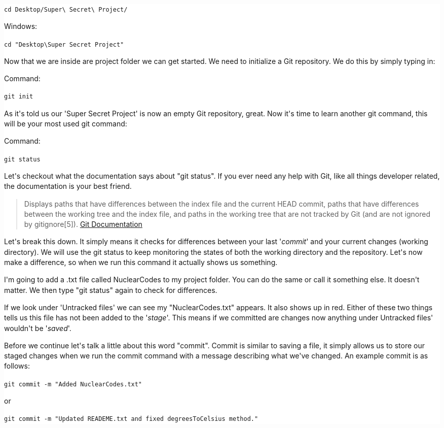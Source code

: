 ```
cd Desktop/Super\ Secret\ Project/
```

Windows:

```
cd "Desktop\Super Secret Project"
```

Now that we are inside are project folder we can get started. We need to initialize a Git repository. We do this by simply typing in:

Command:

```
git init
```

As it's told us our 'Super Secret Project' is now an empty Git repository, great. Now it's time to learn another git command, this will be your most used git command:

Command:

```
git status
```

Let's checkout what the documentation says about "git status". If you ever need any help with Git, like all things developer related, the documentation is your best friend.

> Displays paths that have differences between the index file and the current HEAD commit, paths that have differences between the working tree and the index file, and paths in the working tree that are not tracked by Git (and are not ignored by gitignore[5]). [Git Documentation](https://git-scm.com/docs/git-status)

Let's break this down. It simply means it checks for differences between your last '_commit_' and your current changes (working directory). We will use the git status to keep monitoring the states of both the working directory and the repository. Let's now make a difference, so when we run this command it actually shows us something.

I'm going to add a .txt file called NuclearCodes to my project folder. You can do the same or call it something else. It doesn't matter. We then type "git status" again to check for differences.

If we look under 'Untracked files' we can see my "NuclearCodes.txt" appears. It also shows up in red. Either of these two things tells us this file has not been added to the '_stage_'. This means if we committed are changes now anything under Untracked files' wouldn't be '_saved_'.

Before we continue let's talk a little about this word "commit". Commit is similar to saving a file, it simply allows us to store our staged changes when we run the commit command with a message describing what we've changed. An example commit is as follows:

```
git commit -m "Added NuclearCodes.txt"
```

or

```
git commit -m "Updated READEME.txt and fixed degreesToCelsius method."
```

